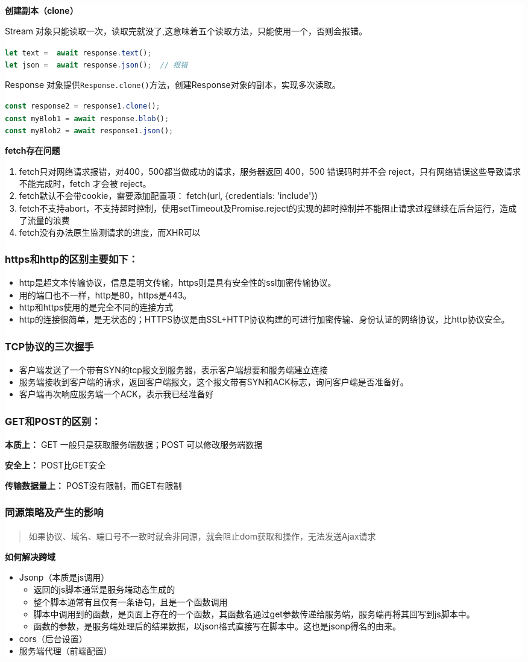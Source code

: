 **创建副本（clone）**

Stream 对象只能读取一次，读取完就没了,这意味着五个读取方法，只能使用一个，否则会报错。

```js
let text =  await response.text();
let json =  await response.json();  // 报错
```

Response 对象提供`Response.clone()`方法，创建Response对象的副本，实现多次读取。

```js
const response2 = response1.clone();
const myBlob1 = await response.blob();
const myBlob2 = await response1.json();
```

**fetch存在问题**

1. fetch只对网络请求报错，对400，500都当做成功的请求，服务器返回 400，500 错误码时并不会 reject，只有网络错误这些导致请求不能完成时，fetch 才会被 reject。
2. fetch默认不会带cookie，需要添加配置项： fetch(url, {credentials: 'include'})
3. fetch不支持abort，不支持超时控制，使用setTimeout及Promise.reject的实现的超时控制并不能阻止请求过程继续在后台运行，造成了流量的浪费
4. fetch没有办法原生监测请求的进度，而XHR可以

### https和http的区别主要如下：

- http是超文本传输协议，信息是明文传输，https则是具有安全性的ssl加密传输协议。
- 用的端口也不一样，http是80，https是443。
- http和https使用的是完全不同的连接方式
- http的连接很简单，是无状态的；HTTPS协议是由SSL+HTTP协议构建的可进行加密传输、身份认证的网络协议，比http协议安全。

### TCP协议的三次握手

- 客户端发送了一个带有SYN的tcp报文到服务器，表示客户端想要和服务端建立连接
- 服务端接收到客户端的请求，返回客户端报文，这个报文带有SYN和ACK标志，询问客户端是否准备好。
- 客户端再次响应服务端一个ACK，表示我已经准备好

### GET和POST的区别：

**本质上：** GET 一般只是获取服务端数据；POST 可以修改服务端数据

**安全上：** POST比GET安全

**传输数据量上：** POST没有限制，而GET有限制

### 同源策略及产生的影响

> 如果协议、域名、端口号不一致时就会非同源，就会阻止dom获取和操作，无法发送Ajax请求

**如何解决跨域**

- Jsonp（本质是js调用）
  + 返回的js脚本通常是服务端动态生成的
  + 整个脚本通常有且仅有一条语句，且是一个函数调用
  + 脚本中调用到的函数，是页面上存在的一个函数，其函数名通过get参数传递给服务端，服务端再将其回写到js脚本中。
  + 函数的参数，是服务端处理后的结果数据，以json格式直接写在脚本中。这也是jsonp得名的由来。
- cors（后台设置）
- 服务端代理（前端配置）
